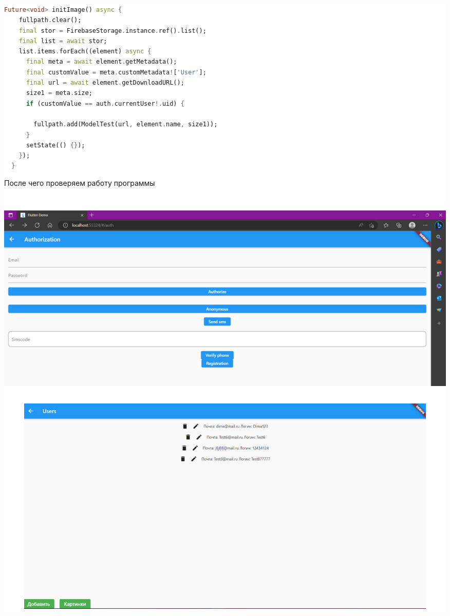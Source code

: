 ``` dart
Future<void> initImage() async {
    fullpath.clear();
    final stor = FirebaseStorage.instance.ref().list();
    final list = await stor;
    list.items.forEach((element) async {
      final meta = await element.getMetadata();
      final customValue = meta.customMetadata!['User'];
      final url = await element.getDownloadURL();
      size1 = meta.size;
      if (customValue == auth.currentUser!.uid) {
        
        fullpath.add(ModelTest(url, element.name, size1));
      }
      setState(() {});
    });
  }
```
После чего проверяем работу программы

<img src="./lib/assets/Screenshot_2.png" width=1000 height=400>
<img src="./lib/assets/Screenshot_3.png" width=1000 height=400>